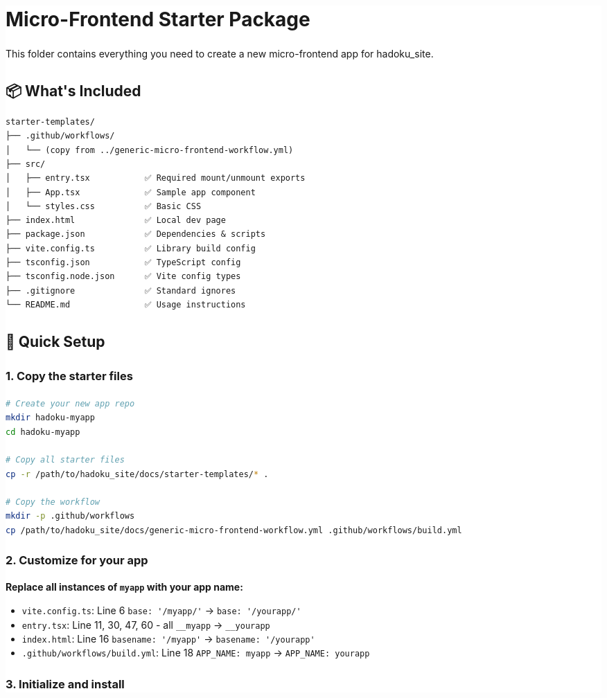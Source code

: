 # Micro-Frontend Starter Package

This folder contains everything you need to create a new micro-frontend app for hadoku_site.

## 📦 What's Included

```
starter-templates/
├── .github/workflows/
│   └── (copy from ../generic-micro-frontend-workflow.yml)
├── src/
│   ├── entry.tsx           ✅ Required mount/unmount exports
│   ├── App.tsx             ✅ Sample app component
│   └── styles.css          ✅ Basic CSS
├── index.html              ✅ Local dev page
├── package.json            ✅ Dependencies & scripts
├── vite.config.ts          ✅ Library build config
├── tsconfig.json           ✅ TypeScript config
├── tsconfig.node.json      ✅ Vite config types
├── .gitignore              ✅ Standard ignores
└── README.md               ✅ Usage instructions
```

## 🚀 Quick Setup

### 1. Copy the starter files

```bash
# Create your new app repo
mkdir hadoku-myapp
cd hadoku-myapp

# Copy all starter files
cp -r /path/to/hadoku_site/docs/starter-templates/* .

# Copy the workflow
mkdir -p .github/workflows
cp /path/to/hadoku_site/docs/generic-micro-frontend-workflow.yml .github/workflows/build.yml
```

### 2. Customize for your app

**Replace all instances of `myapp` with your app name:**

- `vite.config.ts`: Line 6 `base: '/myapp/'` → `base: '/yourapp/'`
- `entry.tsx`: Line 11, 30, 47, 60 - all `__myapp` → `__yourapp`
- `index.html`: Line 16 `basename: '/myapp'` → `basename: '/yourapp'`
- `.github/workflows/build.yml`: Line 18 `APP_NAME: myapp` → `APP_NAME: yourapp`

### 3. Initialize and install
